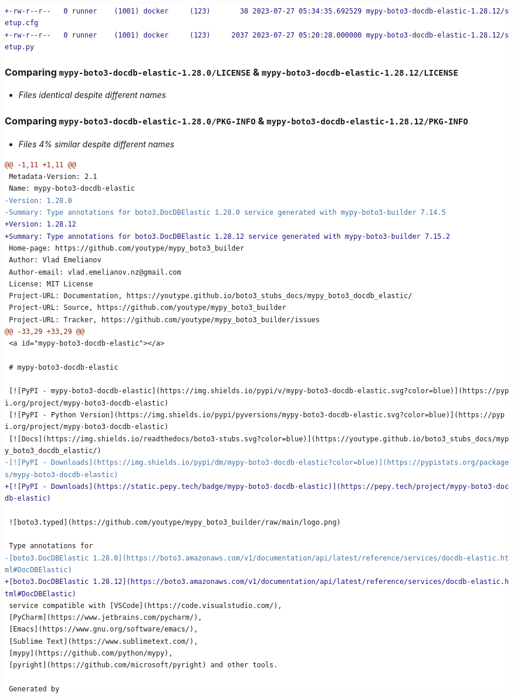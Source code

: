 ```diff
+-rw-r--r--   0 runner    (1001) docker     (123)       38 2023-07-27 05:34:35.692529 mypy-boto3-docdb-elastic-1.28.12/setup.cfg
+-rw-r--r--   0 runner    (1001) docker     (123)     2037 2023-07-27 05:20:28.000000 mypy-boto3-docdb-elastic-1.28.12/setup.py
```

### Comparing `mypy-boto3-docdb-elastic-1.28.0/LICENSE` & `mypy-boto3-docdb-elastic-1.28.12/LICENSE`

 * *Files identical despite different names*

### Comparing `mypy-boto3-docdb-elastic-1.28.0/PKG-INFO` & `mypy-boto3-docdb-elastic-1.28.12/PKG-INFO`

 * *Files 4% similar despite different names*

```diff
@@ -1,11 +1,11 @@
 Metadata-Version: 2.1
 Name: mypy-boto3-docdb-elastic
-Version: 1.28.0
-Summary: Type annotations for boto3.DocDBElastic 1.28.0 service generated with mypy-boto3-builder 7.14.5
+Version: 1.28.12
+Summary: Type annotations for boto3.DocDBElastic 1.28.12 service generated with mypy-boto3-builder 7.15.2
 Home-page: https://github.com/youtype/mypy_boto3_builder
 Author: Vlad Emelianov
 Author-email: vlad.emelianov.nz@gmail.com
 License: MIT License
 Project-URL: Documentation, https://youtype.github.io/boto3_stubs_docs/mypy_boto3_docdb_elastic/
 Project-URL: Source, https://github.com/youtype/mypy_boto3_builder
 Project-URL: Tracker, https://github.com/youtype/mypy_boto3_builder/issues
@@ -33,29 +33,29 @@
 <a id="mypy-boto3-docdb-elastic"></a>
 
 # mypy-boto3-docdb-elastic
 
 [![PyPI - mypy-boto3-docdb-elastic](https://img.shields.io/pypi/v/mypy-boto3-docdb-elastic.svg?color=blue)](https://pypi.org/project/mypy-boto3-docdb-elastic)
 [![PyPI - Python Version](https://img.shields.io/pypi/pyversions/mypy-boto3-docdb-elastic.svg?color=blue)](https://pypi.org/project/mypy-boto3-docdb-elastic)
 [![Docs](https://img.shields.io/readthedocs/boto3-stubs.svg?color=blue)](https://youtype.github.io/boto3_stubs_docs/mypy_boto3_docdb_elastic/)
-[![PyPI - Downloads](https://img.shields.io/pypi/dm/mypy-boto3-docdb-elastic?color=blue)](https://pypistats.org/packages/mypy-boto3-docdb-elastic)
+[![PyPI - Downloads](https://static.pepy.tech/badge/mypy-boto3-docdb-elastic)](https://pepy.tech/project/mypy-boto3-docdb-elastic)
 
 ![boto3.typed](https://github.com/youtype/mypy_boto3_builder/raw/main/logo.png)
 
 Type annotations for
-[boto3.DocDBElastic 1.28.0](https://boto3.amazonaws.com/v1/documentation/api/latest/reference/services/docdb-elastic.html#DocDBElastic)
+[boto3.DocDBElastic 1.28.12](https://boto3.amazonaws.com/v1/documentation/api/latest/reference/services/docdb-elastic.html#DocDBElastic)
 service compatible with [VSCode](https://code.visualstudio.com/),
 [PyCharm](https://www.jetbrains.com/pycharm/),
 [Emacs](https://www.gnu.org/software/emacs/),
 [Sublime Text](https://www.sublimetext.com/),
 [mypy](https://github.com/python/mypy),
 [pyright](https://github.com/microsoft/pyright) and other tools.
 
 Generated by
```